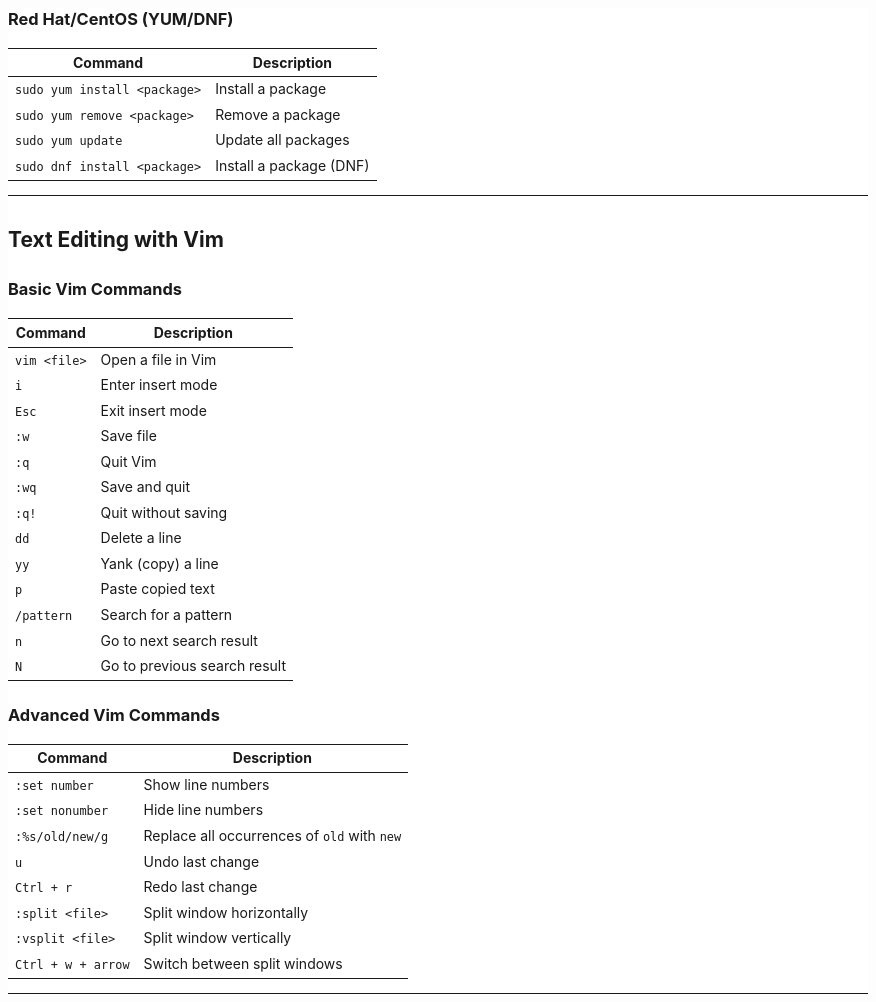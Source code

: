 ### Red Hat/CentOS (YUM/DNF)

|Command|Description|
|---|---|
|`sudo yum install <package>`|Install a package|
|`sudo yum remove <package>`|Remove a package|
|`sudo yum update`|Update all packages|
|`sudo dnf install <package>`|Install a package (DNF)|

---

## Text Editing with Vim

### Basic Vim Commands

|Command|Description|
|---|---|
|`vim <file>`|Open a file in Vim|
|`i`|Enter insert mode|
|`Esc`|Exit insert mode|
|`:w`|Save file|
|`:q`|Quit Vim|
|`:wq`|Save and quit|
|`:q!`|Quit without saving|
|`dd`|Delete a line|
|`yy`|Yank (copy) a line|
|`p`|Paste copied text|
|`/pattern`|Search for a pattern|
|`n`|Go to next search result|
|`N`|Go to previous search result|

### Advanced Vim Commands

|Command|Description|
|---|---|
|`:set number`|Show line numbers|
|`:set nonumber`|Hide line numbers|
|`:%s/old/new/g`|Replace all occurrences of `old` with `new`|
|`u`|Undo last change|
|`Ctrl + r`|Redo last change|
|`:split <file>`|Split window horizontally|
|`:vsplit <file>`|Split window vertically|
|`Ctrl + w + arrow`|Switch between split windows|

---